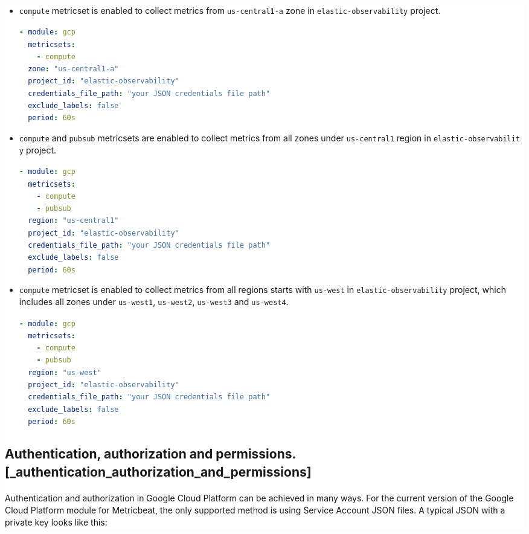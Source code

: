 * `compute` metricset is enabled to collect metrics from `us-central1-a` zone in `elastic-observability` project.

    ```yaml
    - module: gcp
      metricsets:
        - compute
      zone: "us-central1-a"
      project_id: "elastic-observability"
      credentials_file_path: "your JSON credentials file path"
      exclude_labels: false
      period: 60s
    ```

* `compute` and `pubsub` metricsets are enabled to collect metrics from all zones under `us-central1` region in `elastic-observability` project.

    ```yaml
    - module: gcp
      metricsets:
        - compute
        - pubsub
      region: "us-central1"
      project_id: "elastic-observability"
      credentials_file_path: "your JSON credentials file path"
      exclude_labels: false
      period: 60s
    ```

* `compute` metricset is enabled to collect metrics from all regions starts with `us-west` in `elastic-observability` project, which includes all zones under `us-west1`, `us-west2`, `us-west3` and `us-west4`.

    ```yaml
    - module: gcp
      metricsets:
        - compute
        - pubsub
      region: "us-west"
      project_id: "elastic-observability"
      credentials_file_path: "your JSON credentials file path"
      exclude_labels: false
      period: 60s
    ```



## Authentication, authorization and permissions. [_authentication_authorization_and_permissions]

Authentication and authorization in Google Cloud Platform can be achieved in many ways. For the current version of the Google Cloud Platform module for Metricbeat, the only supported method is using Service Account JSON files. A typical JSON with a private key looks like this:
